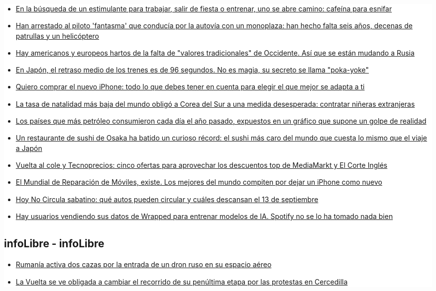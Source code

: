 - [En la búsqueda de un estimulante para trabajar, salir de fiesta o entrenar, uno se abre camino: cafeína para esnifar](https://www.xataka.com/medicina-y-salud/esnifar-cafeina-se-ha-convertido-herramienta-para-rendir-mejor-ciencia-no-tiene-claro-seguro)

- [Han arrestado al piloto &#39;fantasma&#39; que conducía por la autovía con un monoplaza: han hecho falta seis años, decenas de patrullas y un helicóptero](https://www.xataka.com/movilidad/han-arrestado-al-piloto-fantasma-que-conducia-autovia-monoplaza-han-hecho-falta-seis-anos-decenas-patrullas-helicoptero)

- [Hay americanos y europeos hartos de la falta de &#34;valores tradicionales&#34; de Occidente. Así que se están mudando a Rusia](https://www.xataka.com/magnet/hay-americanos-europeos-desencantados-falta-valores-tradicionales-occidente-asi-que-se-estan-mudando-a-rusia)

- [En Japón, el retraso medio de los trenes es de 96 segundos. No es magia, su secreto se llama &#34;poka-yoke&#34;](https://www.xataka.com/movilidad/japon-retraso-medio-trenes-96-segundos-no-magia-su-secreto-se-llama-poka-yoke)

- [Quiero comprar el nuevo iPhone: todo lo que debes tener en cuenta para elegir el que mejor se adapta a ti](https://www.xataka.com/basics/quiero-comprar-nuevo-iphone-todo-que-debes-tener-cuenta-para-elegir-que-mejor-se-adapta-a-ti)

- [La tasa de natalidad más baja del mundo obligó a Corea del Sur a una medida desesperada: contratar niñeras extranjeras](https://www.xataka.com/magnet/tasa-natalidad-baja-mundo-obligo-a-corea-sur-a-medida-desesperada-contratar-nineras-extranjeras)

- [Los países que más petróleo consumieron cada día el año pasado, expuestos en un gráfico que supone un golpe de realidad](https://www.xataka.com/energia/paises-que-petroleo-consumieron-cada-dia-ano-pasado-expuestos-grafico-que-supone-golpe-realidad)

- [Un restaurante de sushi de Osaka ha batido un curioso récord: el sushi más caro del mundo que cuesta lo mismo que el viaje a Japón](https://www.xataka.com/magnet/restaurante-sushi-osaka-ha-batido-curioso-record-sushi-caro-mundo-que-cuesta-viaje-a-japon)

- [Vuelta al cole y Tecnoprecios: cinco ofertas para aprovechar los descuentos top de MediaMarkt y El Corte Inglés](https://www.xataka.com/seleccion/vuelta-al-cole-tecnoprecios-cinco-ofertas-para-aprovechar-descuentos-top-mediamarkt-corte-ingles)

- [El Mundial de Reparación de Móviles, existe. Los mejores del mundo compiten por dejar un iPhone como nuevo](https://www.xataka.com/moviles/esta-semana-no-encuentras-a-quien-arregla-tu-telefono-quiza-este-compitiendo-mundial-reparacion-moviles)

- [Hoy No Circula sabatino: qué autos pueden circular y cuáles descansan el 13 de septiembre](https://www.xataka.com/mexico/hoy-no-circula-sabatino-que-autos-pueden-circular-cuales-descansan-13-septiembre)

- [Hay usuarios vendiendo sus datos de Wrapped para entrenar modelos de IA. Spotify no se lo ha tomado nada bien](https://www.xataka.com/robotica-e-ia/hay-usuarios-vendiendo-sus-datos-wrapped-para-entrenar-modelos-ia-spotify-no-se-ha-tomado-nada-bien)


## infoLibre - infoLibre

- [Rumanía activa dos cazas por la entrada de un dron ruso en su espacio aéreo](https://www.infolibre.es/politica/rumania-activa-cazas-entrada-dron-ruso-espacio-aereo_1_2062450.html)

- [La Vuelta se ve obligada a cambiar el recorrido de su penúltima etapa por las protestas en Cercedilla](https://www.infolibre.es/politica/vuelta-ve-obligada-cambiar-recorrido-penultima-etapa-protestas-cercedilla_1_2062464.html)
